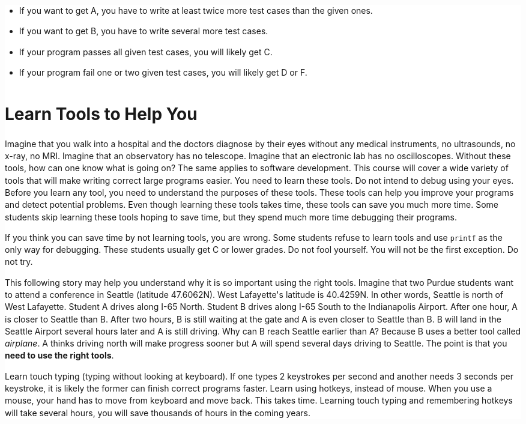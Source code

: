 * If you want to get A, you have to write at least twice more
  test cases than the given ones.

* If you want to get B, you have to write several more test cases.

* If your program passes all given test cases, you will likely get C.

* If your program fail one or two given test cases, you will likely
get D or F.

# Learn Tools to Help You 

Imagine that you walk into a hospital and the doctors diagnose by
their eyes without any medical instruments, no ultrasounds, no x-ray,
no MRI.  Imagine that an observatory has no telescope.  Imagine that
an electronic lab has no oscilloscopes.  Without these tools, how can
one know what is going on?  The same applies to software development.
This course will cover a wide variety of tools that will make writing
correct large programs easier.  You need to learn these tools.  Do not
intend to debug using your eyes.  Before you learn any tool, you need
to understand the purposes of these tools.  These tools can help you
improve your programs and detect potential problems.  Even though
learning these tools takes time, these tools can save you much more
time. Some students skip learning these tools hoping to save time, but
they spend much more time debugging their programs.

If you think you can save time by not learning tools, you are wrong.
Some students refuse to learn tools and use `printf` as the only way
for debugging.  These students usually get C or lower grades.  Do not
fool yourself.  You will not be the first exception. Do not try.

This following story may help you understand why it is so important
using the right tools. Imagine that two Purdue students want to attend
a conference in Seattle (latitude 47.6062N). West Lafayette's latitude
is 40.4259N. In other words, Seattle is north of West
Lafayette. Student A drives along I-65 North. Student B drives along
I-65 South to the Indianapolis Airport.  After one hour, A is closer
to Seattle than B.  After two hours, B is still waiting at the gate
and A is even closer to Seattle than B.  B will land in the Seattle
Airport several hours later and A is still driving.  Why can B reach
Seattle earlier than A?  Because B uses a better tool called
*airplane*.  A thinks driving north will make progress sooner but A
will spend several days driving to Seattle.  The point is that you
**need to use the right tools**.

Learn touch typing (typing without looking at keyboard). If one types
2 keystrokes per second and another needs 3 seconds per keystroke, it
is likely the former can finish correct programs faster.  Learn using
hotkeys, instead of mouse.  When you use a mouse, your hand has to
move from keyboard and move back. This takes time. Learning touch
typing and remembering hotkeys will take several hours, you will save
thousands of hours in the coming years.
